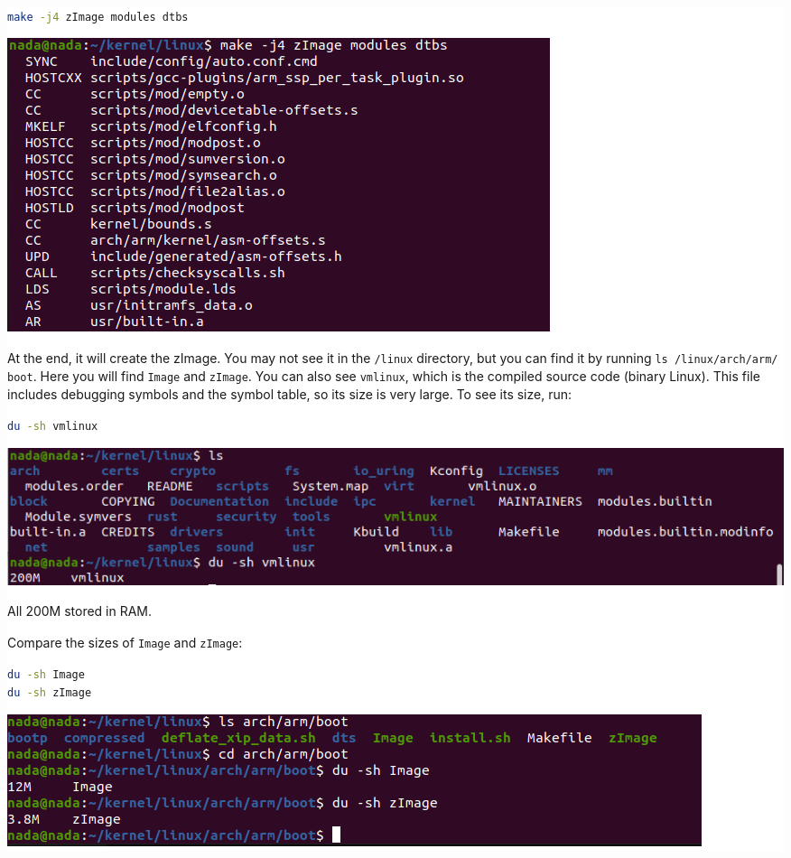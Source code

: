    ```sh
   make -j4 zImage modules dtbs
   ```
   
   ![Alt text](images/16.png)

   At the end, it will create the zImage. You may not see it in the `/linux` directory, but you can find it by running `ls /linux/arch/arm/boot`. Here you will find `Image` and `zImage`. You can also see `vmlinux`, which is the compiled source code (binary Linux). This file includes debugging symbols and the symbol table, so its size is very large. To see its size, run:
   
   ```sh
   du -sh vmlinux
   ```
   
   ![Alt text](images/17.png)

   All 200M stored in RAM.

   Compare the sizes of `Image` and `zImage`:
   ```sh
   du -sh Image
   du -sh zImage
   ```
   
   ![Alt text](images/18.png)
